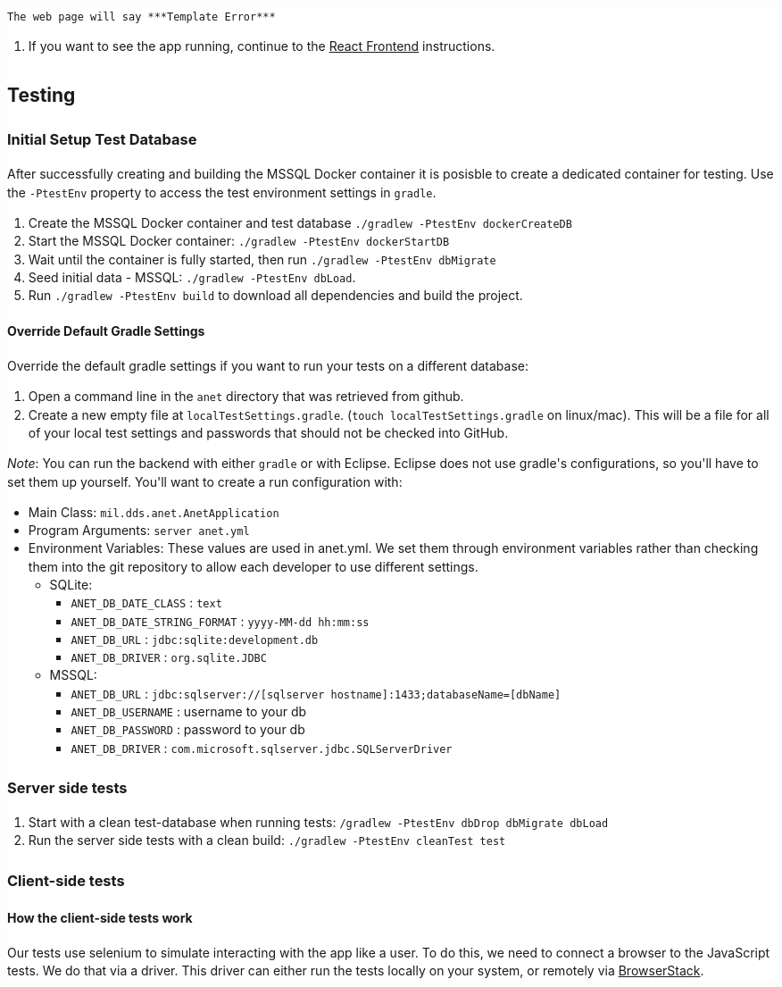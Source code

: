     The web page will say ***Template Error***

1. If you want to see the app running, continue to the [React Frontend](#react-frontend) instructions.

## Testing
### Initial Setup Test Database
After successfully creating and building the MSSQL Docker container it is posisble to create a dedicated container for testing. Use the `-PtestEnv` property to access the test environment settings in `gradle`.
1. Create the MSSQL Docker container and test database `./gradlew -PtestEnv dockerCreateDB`
1. Start the MSSQL Docker container: `./gradlew -PtestEnv dockerStartDB`
1. Wait until the container is fully started, then run `./gradlew -PtestEnv dbMigrate`
1. Seed initial data - MSSQL: `./gradlew -PtestEnv dbLoad`.
1. Run `./gradlew -PtestEnv build` to download all dependencies and build the project.

#### Override Default Gradle Settings
Override the default gradle settings if you want to run your tests on a different database:
   1. Open a command line in the `anet` directory that was retrieved from github.
   1. Create a new empty file at `localTestSettings.gradle`. (`touch localTestSettings.gradle` on linux/mac).  This will be a file for all of your local test settings and passwords that should not be checked into GitHub.

_Note_: You can run the backend with either `gradle` or with Eclipse. Eclipse does not use gradle's configurations, so you'll have to set them up yourself.  You'll want to create a run configuration with:
   - Main Class: `mil.dds.anet.AnetApplication`
   - Program Arguments: `server anet.yml`
   - Environment Variables: These values are used in anet.yml. We set them through environment variables rather than checking them into the git repository to allow each developer to use different settings.
     - SQLite:
       - `ANET_DB_DATE_CLASS` : `text`
       - `ANET_DB_DATE_STRING_FORMAT` : `yyyy-MM-dd hh:mm:ss`
       - `ANET_DB_URL` : `jdbc:sqlite:development.db`
       - `ANET_DB_DRIVER` : `org.sqlite.JDBC`
     - MSSQL:
       - `ANET_DB_URL` : `jdbc:sqlserver://[sqlserver hostname]:1433;databaseName=[dbName]`
       - `ANET_DB_USERNAME` : username to your db
       - `ANET_DB_PASSWORD` : password to your db
       - `ANET_DB_DRIVER` : `com.microsoft.sqlserver.jdbc.SQLServerDriver`

### Server side tests
1. Start with a clean test-database when running tests: `/gradlew -PtestEnv dbDrop dbMigrate dbLoad`
1. Run the server side tests with a clean build: `./gradlew -PtestEnv cleanTest test`

### Client-side tests
#### How the client-side tests work
Our tests use selenium to simulate interacting with the app like a user. To do this, we need to connect a browser to the JavaScript tests. We do that via a driver.
This driver can either run the tests locally on your system, or remotely via [BrowserStack](https://www.browserstack.com/).
